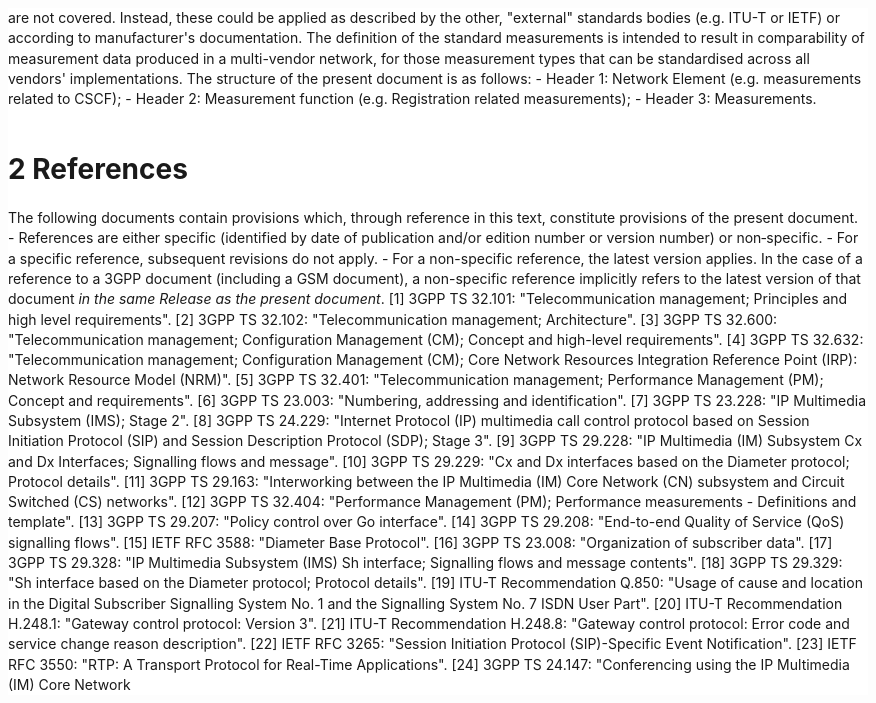 are not covered. Instead, these could be applied as described by the other,
\"external\" standards bodies (e.g. ITU-T or IETF) or according to
manufacturer\'s documentation.
The definition of the standard measurements is intended to result in
comparability of measurement data produced in a multi-vendor network, for
those measurement types that can be standardised across all vendors\'
implementations.
The structure of the present document is as follows:
\- Header 1: Network Element (e.g. measurements related to CSCF);
\- Header 2: Measurement function (e.g. Registration related measurements);
\- Header 3: Measurements.
# 2 References
The following documents contain provisions which, through reference in this
text, constitute provisions of the present document.
\- References are either specific (identified by date of publication and/or
edition number or version number) or non‑specific.
\- For a specific reference, subsequent revisions do not apply.
\- For a non-specific reference, the latest version applies. In the case of a
reference to a 3GPP document (including a GSM document), a non-specific
reference implicitly refers to the latest version of that document _in the
same Release as the present document_.
[1] 3GPP TS 32.101: \"Telecommunication management; Principles and high level
requirements\".
[2] 3GPP TS 32.102: \"Telecommunication management; Architecture\".
[3] 3GPP TS 32.600: \"Telecommunication management; Configuration Management
(CM); Concept and high-level requirements\".
[4] 3GPP TS 32.632: \"Telecommunication management; Configuration Management
(CM); Core Network Resources Integration Reference Point (IRP): Network
Resource Model (NRM)\".
[5] 3GPP TS 32.401: \"Telecommunication management; Performance Management
(PM); Concept and requirements\".
[6] 3GPP TS 23.003: \"Numbering, addressing and identification\".
[7] 3GPP TS 23.228: \"IP Multimedia Subsystem (IMS); Stage 2\".
[8] 3GPP TS 24.229: \"Internet Protocol (IP) multimedia call control protocol
based on Session Initiation Protocol (SIP) and Session Description Protocol
(SDP); Stage 3\".
[9] 3GPP TS 29.228: \"IP Multimedia (IM) Subsystem Cx and Dx Interfaces;
Signalling flows and message\".
[10] 3GPP TS 29.229: \"Cx and Dx interfaces based on the Diameter protocol;
Protocol details\".
[11] 3GPP TS 29.163: \"Interworking between the IP Multimedia (IM) Core
Network (CN) subsystem and Circuit Switched (CS) networks\".
[12] 3GPP TS 32.404: \"Performance Management (PM); Performance measurements -
Definitions and template\".
[13] 3GPP TS 29.207: \"Policy control over Go interface\".
[14] 3GPP TS 29.208: \"End-to-end Quality of Service (QoS) signalling flows\".
[15] IETF RFC 3588: \"Diameter Base Protocol\".
[16] 3GPP TS 23.008: \"Organization of subscriber data\".
[17] 3GPP TS 29.328: \"IP Multimedia Subsystem (IMS) Sh interface; Signalling
flows and message contents\".
[18] 3GPP TS 29.329: \"Sh interface based on the Diameter protocol; Protocol
details\".
[19] ITU-T Recommendation Q.850: \"Usage of cause and location in the Digital
Subscriber Signalling System No. 1 and the Signalling System No. 7 ISDN User
Part\".
[20] ITU-T Recommendation H.248.1: \"Gateway control protocol: Version 3\".
[21] ITU-T Recommendation H.248.8: \"Gateway control protocol: Error code and
service change reason description\".
[22] IETF RFC 3265: \"Session Initiation Protocol (SIP)-Specific Event
Notification\".
[23] IETF RFC 3550: \"RTP: A Transport Protocol for Real-Time Applications\".
[24] 3GPP TS 24.147: \"Conferencing using the IP Multimedia (IM) Core Network